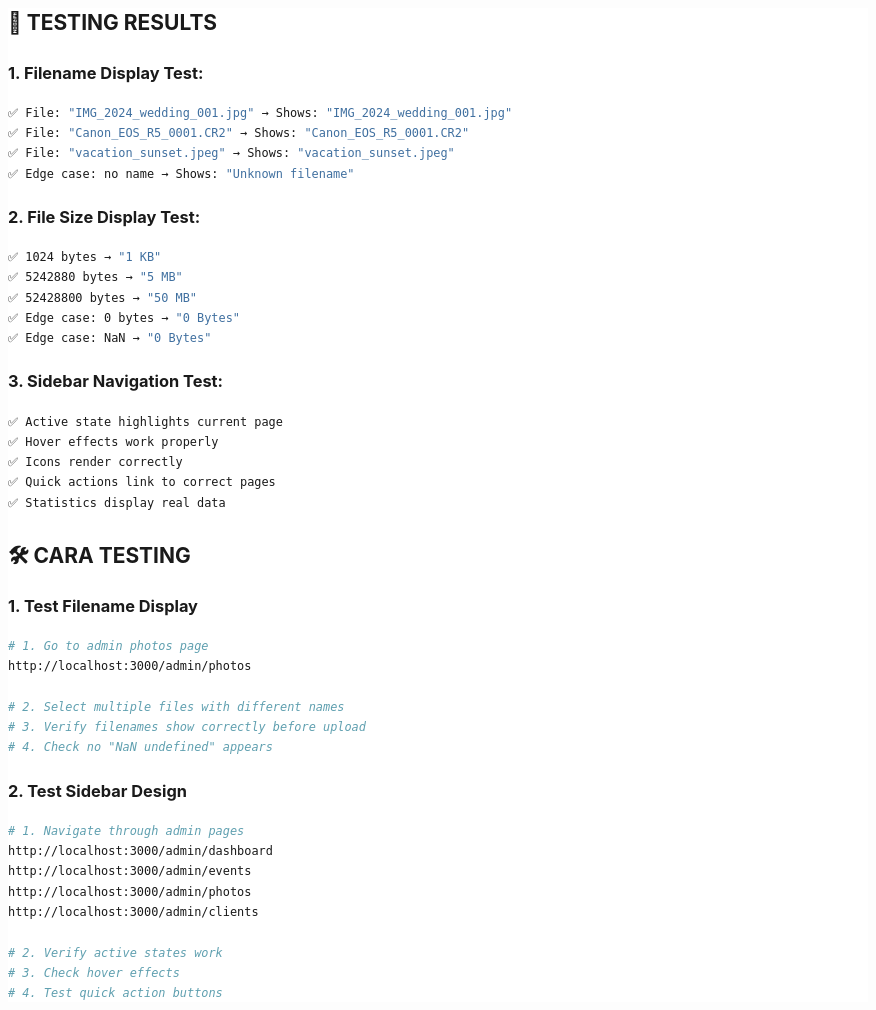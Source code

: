 ## 🚀 TESTING RESULTS

### **1. Filename Display Test:**
```bash
✅ File: "IMG_2024_wedding_001.jpg" → Shows: "IMG_2024_wedding_001.jpg"
✅ File: "Canon_EOS_R5_0001.CR2" → Shows: "Canon_EOS_R5_0001.CR2"
✅ File: "vacation_sunset.jpeg" → Shows: "vacation_sunset.jpeg"
✅ Edge case: no name → Shows: "Unknown filename"
```

### **2. File Size Display Test:**
```bash
✅ 1024 bytes → "1 KB"
✅ 5242880 bytes → "5 MB"
✅ 52428800 bytes → "50 MB"
✅ Edge case: 0 bytes → "0 Bytes"
✅ Edge case: NaN → "0 Bytes"
```

### **3. Sidebar Navigation Test:**
```bash
✅ Active state highlights current page
✅ Hover effects work properly
✅ Icons render correctly
✅ Quick actions link to correct pages
✅ Statistics display real data
```

## 🛠️ CARA TESTING

### **1. Test Filename Display**
```bash
# 1. Go to admin photos page
http://localhost:3000/admin/photos

# 2. Select multiple files with different names
# 3. Verify filenames show correctly before upload
# 4. Check no "NaN undefined" appears
```

### **2. Test Sidebar Design**
```bash
# 1. Navigate through admin pages
http://localhost:3000/admin/dashboard
http://localhost:3000/admin/events
http://localhost:3000/admin/photos
http://localhost:3000/admin/clients

# 2. Verify active states work
# 3. Check hover effects
# 4. Test quick action buttons
```
